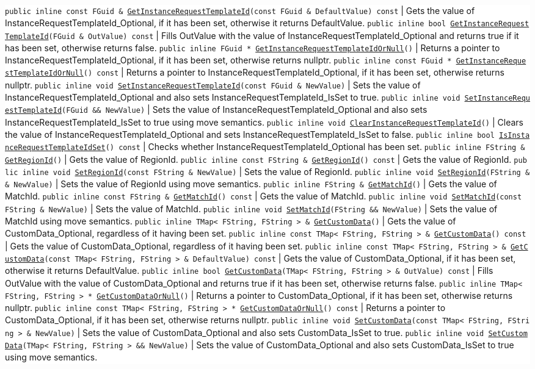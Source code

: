 `public inline const FGuid & `[`GetInstanceRequestTemplateId`](#structFRHAPI__MatchMakingSessionRequest_1a20191199103c846b558155c40557edde)`(const FGuid & DefaultValue) const` | Gets the value of InstanceRequestTemplateId_Optional, if it has been set, otherwise it returns DefaultValue.
`public inline bool `[`GetInstanceRequestTemplateId`](#structFRHAPI__MatchMakingSessionRequest_1a64e3088267cee5936a06c76ea1991ec1)`(FGuid & OutValue) const` | Fills OutValue with the value of InstanceRequestTemplateId_Optional and returns true if it has been set, otherwise returns false.
`public inline FGuid * `[`GetInstanceRequestTemplateIdOrNull`](#structFRHAPI__MatchMakingSessionRequest_1a7a36d5facc608e9c5d155e6af59eadb4)`()` | Returns a pointer to InstanceRequestTemplateId_Optional, if it has been set, otherwise returns nullptr.
`public inline const FGuid * `[`GetInstanceRequestTemplateIdOrNull`](#structFRHAPI__MatchMakingSessionRequest_1a9478f81a33e19efb1c8262b6a908cf36)`() const` | Returns a pointer to InstanceRequestTemplateId_Optional, if it has been set, otherwise returns nullptr.
`public inline void `[`SetInstanceRequestTemplateId`](#structFRHAPI__MatchMakingSessionRequest_1abb962d7a7f2d4bcf87b2482399861d96)`(const FGuid & NewValue)` | Sets the value of InstanceRequestTemplateId_Optional and also sets InstanceRequestTemplateId_IsSet to true.
`public inline void `[`SetInstanceRequestTemplateId`](#structFRHAPI__MatchMakingSessionRequest_1aeddef582cfa0cc7199406697395c5ab0)`(FGuid && NewValue)` | Sets the value of InstanceRequestTemplateId_Optional and also sets InstanceRequestTemplateId_IsSet to true using move semantics.
`public inline void `[`ClearInstanceRequestTemplateId`](#structFRHAPI__MatchMakingSessionRequest_1aa2b8778acecfd439f666216d0a8dc928)`()` | Clears the value of InstanceRequestTemplateId_Optional and sets InstanceRequestTemplateId_IsSet to false.
`public inline bool `[`IsInstanceRequestTemplateIdSet`](#structFRHAPI__MatchMakingSessionRequest_1aac81ad9bbd8e341313a3217e85de5ec7)`() const` | Checks whether InstanceRequestTemplateId_Optional has been set.
`public inline FString & `[`GetRegionId`](#structFRHAPI__MatchMakingSessionRequest_1af49fce2ebaa0251cb204b05ed3e2e0a4)`()` | Gets the value of RegionId.
`public inline const FString & `[`GetRegionId`](#structFRHAPI__MatchMakingSessionRequest_1abc9e9e149399a50eec1a53cc97278ae1)`() const` | Gets the value of RegionId.
`public inline void `[`SetRegionId`](#structFRHAPI__MatchMakingSessionRequest_1a05b2f5c951811885077085ddf58df59c)`(const FString & NewValue)` | Sets the value of RegionId.
`public inline void `[`SetRegionId`](#structFRHAPI__MatchMakingSessionRequest_1a4accc158106897d84d2c210166abcd7a)`(FString && NewValue)` | Sets the value of RegionId using move semantics.
`public inline FString & `[`GetMatchId`](#structFRHAPI__MatchMakingSessionRequest_1afbb88da05e048bfd3fbdee2151983a45)`()` | Gets the value of MatchId.
`public inline const FString & `[`GetMatchId`](#structFRHAPI__MatchMakingSessionRequest_1aa1a3d6d082294c8aba3f91673f522ac3)`() const` | Gets the value of MatchId.
`public inline void `[`SetMatchId`](#structFRHAPI__MatchMakingSessionRequest_1aa5461fb722d8a6841e51e71daa3e2e13)`(const FString & NewValue)` | Sets the value of MatchId.
`public inline void `[`SetMatchId`](#structFRHAPI__MatchMakingSessionRequest_1a2a950c8478fc56464bf23df3357e618c)`(FString && NewValue)` | Sets the value of MatchId using move semantics.
`public inline TMap< FString, FString > & `[`GetCustomData`](#structFRHAPI__MatchMakingSessionRequest_1a00eca816afd9db4ad94b242eef69d969)`()` | Gets the value of CustomData_Optional, regardless of it having been set.
`public inline const TMap< FString, FString > & `[`GetCustomData`](#structFRHAPI__MatchMakingSessionRequest_1ad9f586b13704c1f2b462e8481e1b65df)`() const` | Gets the value of CustomData_Optional, regardless of it having been set.
`public inline const TMap< FString, FString > & `[`GetCustomData`](#structFRHAPI__MatchMakingSessionRequest_1a435e6862722e05fe00d33e8614ef5d9d)`(const TMap< FString, FString > & DefaultValue) const` | Gets the value of CustomData_Optional, if it has been set, otherwise it returns DefaultValue.
`public inline bool `[`GetCustomData`](#structFRHAPI__MatchMakingSessionRequest_1a16ef7662ab55741f488ffbd9416fd284)`(TMap< FString, FString > & OutValue) const` | Fills OutValue with the value of CustomData_Optional and returns true if it has been set, otherwise returns false.
`public inline TMap< FString, FString > * `[`GetCustomDataOrNull`](#structFRHAPI__MatchMakingSessionRequest_1aa1d3fbcf43952b77f6aa6f8396eff050)`()` | Returns a pointer to CustomData_Optional, if it has been set, otherwise returns nullptr.
`public inline const TMap< FString, FString > * `[`GetCustomDataOrNull`](#structFRHAPI__MatchMakingSessionRequest_1a99522bcfecc333ed1dd87efcb540a898)`() const` | Returns a pointer to CustomData_Optional, if it has been set, otherwise returns nullptr.
`public inline void `[`SetCustomData`](#structFRHAPI__MatchMakingSessionRequest_1a5058d4f29a0886e0fe65b833b8604c02)`(const TMap< FString, FString > & NewValue)` | Sets the value of CustomData_Optional and also sets CustomData_IsSet to true.
`public inline void `[`SetCustomData`](#structFRHAPI__MatchMakingSessionRequest_1aa297d043a0dded32c011a03110cf23eb)`(TMap< FString, FString > && NewValue)` | Sets the value of CustomData_Optional and also sets CustomData_IsSet to true using move semantics.